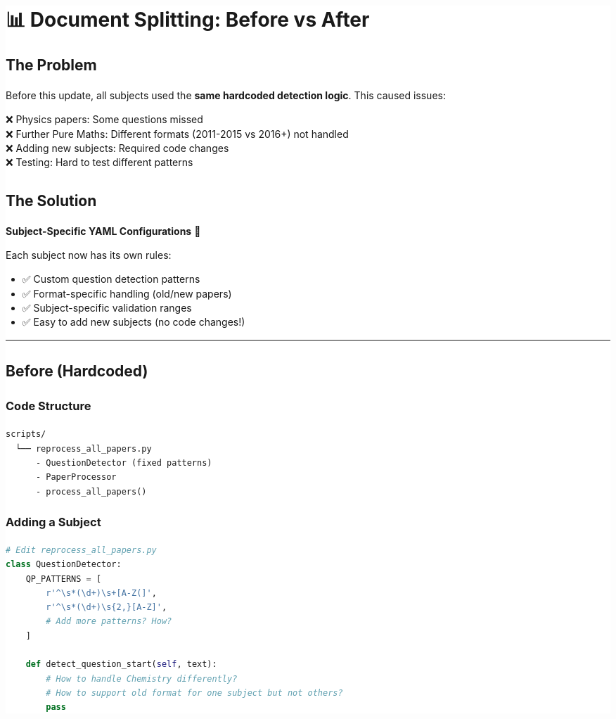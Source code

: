 # 📊 Document Splitting: Before vs After

## The Problem

Before this update, all subjects used the **same hardcoded detection logic**. This caused issues:

❌ Physics papers: Some questions missed  
❌ Further Pure Maths: Different formats (2011-2015 vs 2016+) not handled  
❌ Adding new subjects: Required code changes  
❌ Testing: Hard to test different patterns  

## The Solution

**Subject-Specific YAML Configurations** 🎯

Each subject now has its own rules:
- ✅ Custom question detection patterns
- ✅ Format-specific handling (old/new papers)
- ✅ Subject-specific validation ranges
- ✅ Easy to add new subjects (no code changes!)

---

## Before (Hardcoded)

### Code Structure
```
scripts/
  └── reprocess_all_papers.py
      - QuestionDetector (fixed patterns)
      - PaperProcessor
      - process_all_papers()
```

### Adding a Subject
```python
# Edit reprocess_all_papers.py
class QuestionDetector:
    QP_PATTERNS = [
        r'^\s*(\d+)\s+[A-Z(]',
        r'^\s*(\d+)\s{2,}[A-Z]',
        # Add more patterns? How?
    ]
    
    def detect_question_start(self, text):
        # How to handle Chemistry differently?
        # How to support old format for one subject but not others?
        pass
```
